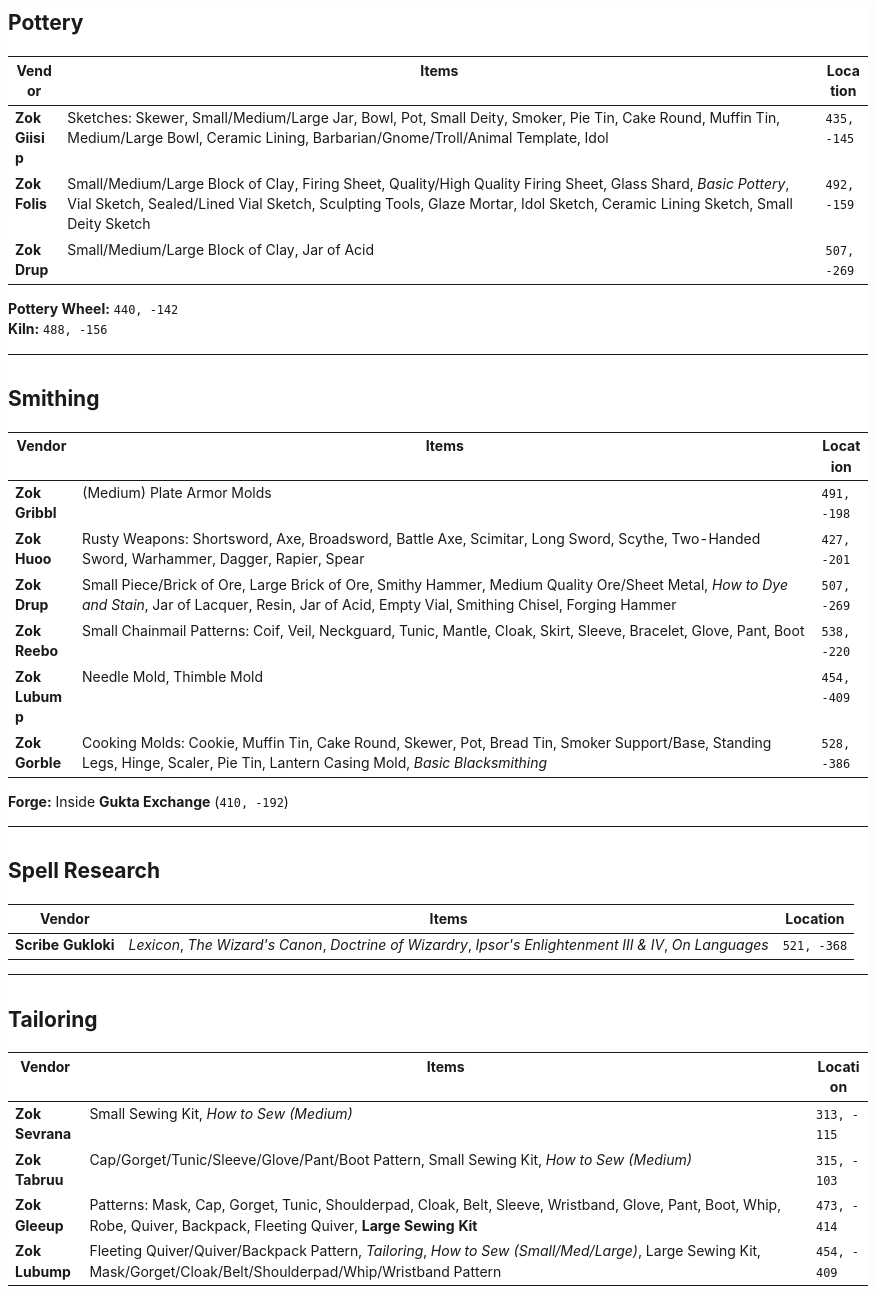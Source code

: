 
## Pottery

| Vendor | Items | Location |
|--------|-------|----------|
| **Zok Giisip** | Sketches: Skewer, Small/Medium/Large Jar, Bowl, Pot, Small Deity, Smoker, Pie Tin, Cake Round, Muffin Tin, Medium/Large Bowl, Ceramic Lining, Barbarian/Gnome/Troll/Animal Template, Idol | `435, -145` |
| **Zok Folis** | Small/Medium/Large Block of Clay, Firing Sheet, Quality/High Quality Firing Sheet, Glass Shard, *Basic Pottery*, Vial Sketch, Sealed/Lined Vial Sketch, Sculpting Tools, Glaze Mortar, Idol Sketch, Ceramic Lining Sketch, Small Deity Sketch | `492, -159` |
| **Zok Drup** | Small/Medium/Large Block of Clay, Jar of Acid | `507, -269` |

**Pottery Wheel:** `440, -142`  
**Kiln:** `488, -156`

---

## Smithing

| Vendor | Items | Location |
|--------|-------|----------|
| **Zok Gribbl** | (Medium) Plate Armor Molds | `491, -198` |
| **Zok Huoo** | Rusty Weapons: Shortsword, Axe, Broadsword, Battle Axe, Scimitar, Long Sword, Scythe, Two-Handed Sword, Warhammer, Dagger, Rapier, Spear | `427, -201` |
| **Zok Drup** | Small Piece/Brick of Ore, Large Brick of Ore, Smithy Hammer, Medium Quality Ore/Sheet Metal, *How to Dye and Stain*, Jar of Lacquer, Resin, Jar of Acid, Empty Vial, Smithing Chisel, Forging Hammer | `507, -269` |
| **Zok Reebo** | Small Chainmail Patterns: Coif, Veil, Neckguard, Tunic, Mantle, Cloak, Skirt, Sleeve, Bracelet, Glove, Pant, Boot | `538, -220` |
| **Zok Lubump** | Needle Mold, Thimble Mold | `454, -409` |
| **Zok Gorble** | Cooking Molds: Cookie, Muffin Tin, Cake Round, Skewer, Pot, Bread Tin, Smoker Support/Base, Standing Legs, Hinge, Scaler, Pie Tin, Lantern Casing Mold, *Basic Blacksmithing* | `528, -386` |

**Forge:** Inside **Gukta Exchange** (`410, -192`)

---

## Spell Research

| Vendor | Items | Location |
|--------|-------|----------|
| **Scribe Gukloki** | *Lexicon*, *The Wizard's Canon*, *Doctrine of Wizardry*, *Ipsor's Enlightenment III & IV*, *On Languages* | `521, -368` |

---

## Tailoring

| Vendor | Items | Location |
|--------|-------|----------|
| **Zok Sevrana** | Small Sewing Kit, *How to Sew (Medium)* | `313, -115` |
| **Zok Tabruu** | Cap/Gorget/Tunic/Sleeve/Glove/Pant/Boot Pattern, Small Sewing Kit, *How to Sew (Medium)* | `315, -103` |
| **Zok Gleeup** | Patterns: Mask, Cap, Gorget, Tunic, Shoulderpad, Cloak, Belt, Sleeve, Wristband, Glove, Pant, Boot, Whip, Robe, Quiver, Backpack, Fleeting Quiver, **Large Sewing Kit** | `473, -414` |
| **Zok Lubump** | Fleeting Quiver/Quiver/Backpack Pattern, *Tailoring*, *How to Sew (Small/Med/Large)*, Large Sewing Kit, Mask/Gorget/Cloak/Belt/Shoulderpad/Whip/Wristband Pattern | `454, -409` |
